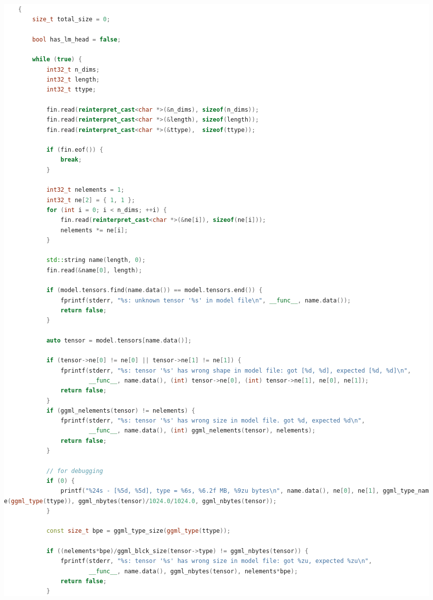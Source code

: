 ```cpp
    {
        size_t total_size = 0;

        bool has_lm_head = false;

        while (true) {
            int32_t n_dims;
            int32_t length;
            int32_t ttype;

            fin.read(reinterpret_cast<char *>(&n_dims), sizeof(n_dims));
            fin.read(reinterpret_cast<char *>(&length), sizeof(length));
            fin.read(reinterpret_cast<char *>(&ttype),  sizeof(ttype));

            if (fin.eof()) {
                break;
            }

            int32_t nelements = 1;
            int32_t ne[2] = { 1, 1 };
            for (int i = 0; i < n_dims; ++i) {
                fin.read(reinterpret_cast<char *>(&ne[i]), sizeof(ne[i]));
                nelements *= ne[i];
            }

            std::string name(length, 0);
            fin.read(&name[0], length);

            if (model.tensors.find(name.data()) == model.tensors.end()) {
                fprintf(stderr, "%s: unknown tensor '%s' in model file\n", __func__, name.data());
                return false;
            }

            auto tensor = model.tensors[name.data()];

            if (tensor->ne[0] != ne[0] || tensor->ne[1] != ne[1]) {
                fprintf(stderr, "%s: tensor '%s' has wrong shape in model file: got [%d, %d], expected [%d, %d]\n",
                        __func__, name.data(), (int) tensor->ne[0], (int) tensor->ne[1], ne[0], ne[1]);
                return false;
            }
            if (ggml_nelements(tensor) != nelements) {
                fprintf(stderr, "%s: tensor '%s' has wrong size in model file. got %d, expected %d\n",
                        __func__, name.data(), (int) ggml_nelements(tensor), nelements);
                return false;
            }

            // for debugging
            if (0) {
                printf("%24s - [%5d, %5d], type = %6s, %6.2f MB, %9zu bytes\n", name.data(), ne[0], ne[1], ggml_type_name(ggml_type(ttype)), ggml_nbytes(tensor)/1024.0/1024.0, ggml_nbytes(tensor));
            }

            const size_t bpe = ggml_type_size(ggml_type(ttype));

            if ((nelements*bpe)/ggml_blck_size(tensor->type) != ggml_nbytes(tensor)) {
                fprintf(stderr, "%s: tensor '%s' has wrong size in model file: got %zu, expected %zu\n",
                        __func__, name.data(), ggml_nbytes(tensor), nelements*bpe);
                return false;
            }
```